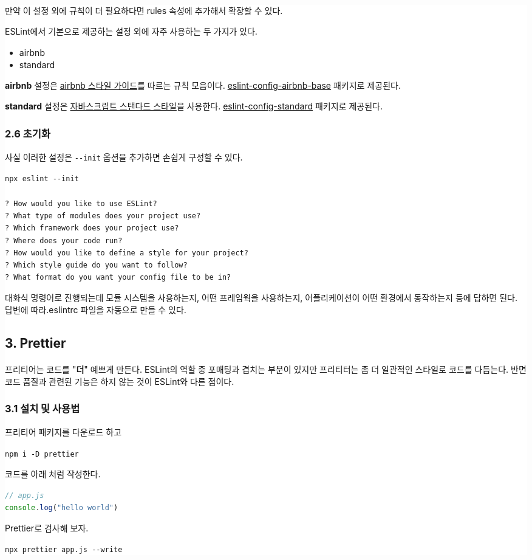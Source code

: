 만약 이 설정 외에 규칙이 더 필요하다면 rules 속성에 추가해서 확장할 수 있다.

ESLint에서 기본으로 제공하는 설정 외에 자주 사용하는 두 가지가 있다.

- airbnb
- standard

**airbnb** 설정은 [airbnb 스타일 가이드](https://github.com/airbnb/javascript)를 따르는 규칙 모음이다. [eslint-config-airbnb-base](https://github.com/airbnb/javascript/tree/master/packages/eslint-config-airbnb-base) 패키지로 제공된다.

**standard** 설정은 [자바스크립트 스탠다드 스타일](https://standardjs.com/)을 사용한다. [eslint-config-standard](https://github.com/standard/eslint-config-standard) 패키지로 제공된다.

### 2.6 초기화

사실 이러한 설정은 `--init` 옵션을 추가하면 손쉽게 구성할 수 있다.

```text
npx eslint --init

? How would you like to use ESLint?
? What type of modules does your project use?
? Which framework does your project use?
? Where does your code run?
? How would you like to define a style for your project?
? Which style guide do you want to follow?
? What format do you want your config file to be in?
```

대화식 명령어로 진행되는데 모듈 시스템을 사용하는지, 어떤 프레임웍을 사용하는지, 어플리케이션이 어떤 환경에서 동작하는지 등에 답하면 된다. 답변에 따라.eslintrc 파일을 자동으로 만들 수 있다.

## 3. Prettier

프리티어는 코드를 "**더**" 예쁘게 만든다. ESLint의 역할 중 포매팅과 겹치는 부분이 있지만 프리티터는 좀 더 일관적인 스타일로 코드를 다듬는다. 반면 코드 품질과 관련된 기능은 하지 않는 것이 ESLint와 다른 점이다.

### 3.1 설치 및 사용법

프리티어 패키지를 다운로드 하고

```text
npm i -D prettier
```

코드를 아래 처럼 작성한다.

```js
// app.js
console.log("hello world")
```

Prettier로 검사해 보자.

```text
npx prettier app.js --write
```
